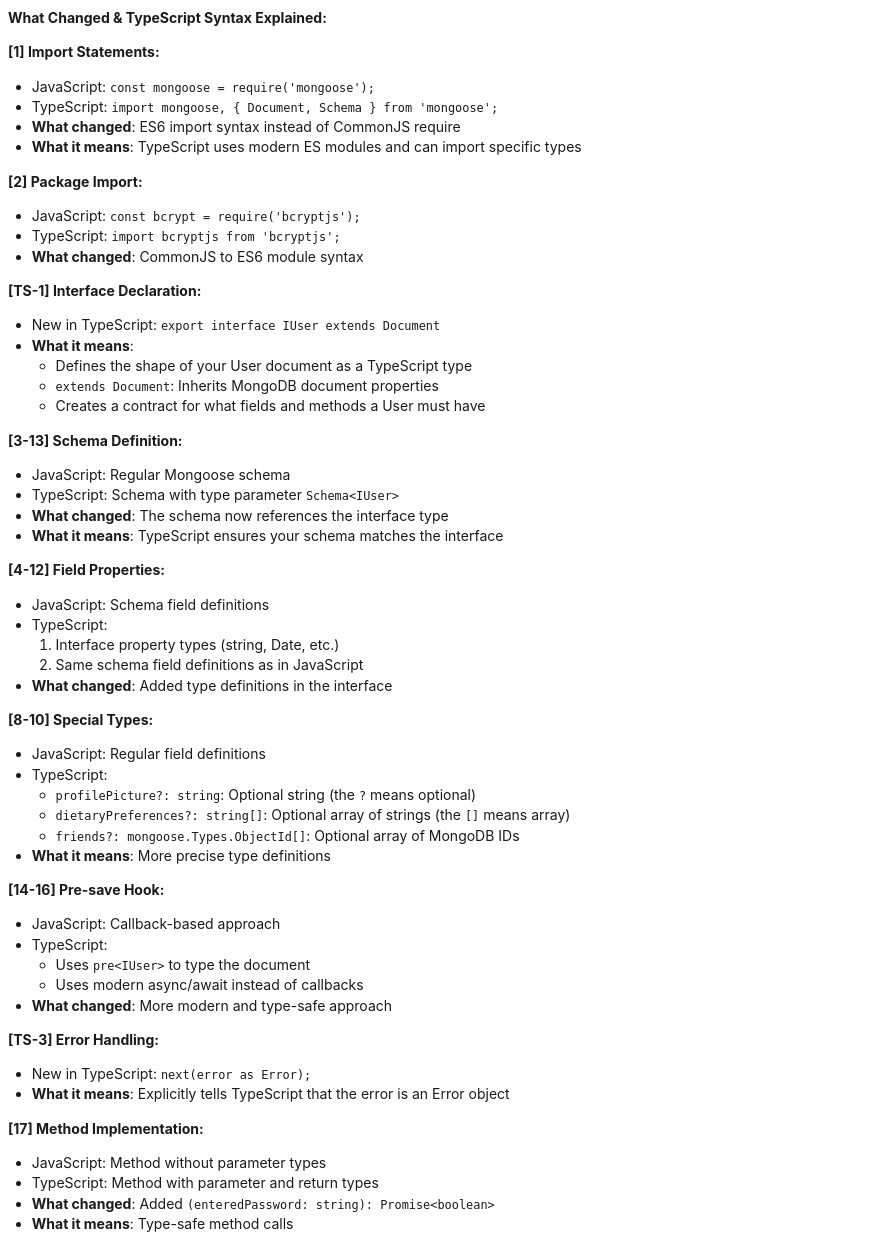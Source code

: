 **What Changed & TypeScript Syntax Explained:**

**[1] Import Statements:**
- JavaScript: `const mongoose = require('mongoose');`
- TypeScript: `import mongoose, { Document, Schema } from 'mongoose';`
- **What changed**: ES6 import syntax instead of CommonJS require
- **What it means**: TypeScript uses modern ES modules and can import specific types

**[2] Package Import:**
- JavaScript: `const bcrypt = require('bcryptjs');`
- TypeScript: `import bcryptjs from 'bcryptjs';`
- **What changed**: CommonJS to ES6 module syntax

**[TS-1] Interface Declaration:**
- New in TypeScript: `export interface IUser extends Document`
- **What it means**:
  - Defines the shape of your User document as a TypeScript type
  - `extends Document`: Inherits MongoDB document properties
  - Creates a contract for what fields and methods a User must have

**[3-13] Schema Definition:**
- JavaScript: Regular Mongoose schema
- TypeScript: Schema with type parameter `Schema<IUser>`
- **What changed**: The schema now references the interface type
- **What it means**: TypeScript ensures your schema matches the interface

**[4-12] Field Properties:**
- JavaScript: Schema field definitions
- TypeScript: 
  1. Interface property types (string, Date, etc.)
  2. Same schema field definitions as in JavaScript
- **What changed**: Added type definitions in the interface

**[8-10] Special Types:**
- JavaScript: Regular field definitions
- TypeScript:
  - `profilePicture?: string`: Optional string (the `?` means optional)
  - `dietaryPreferences?: string[]`: Optional array of strings (the `[]` means array)
  - `friends?: mongoose.Types.ObjectId[]`: Optional array of MongoDB IDs
- **What it means**: More precise type definitions

**[14-16] Pre-save Hook:**
- JavaScript: Callback-based approach
- TypeScript: 
  - Uses `pre<IUser>` to type the document
  - Uses modern async/await instead of callbacks
- **What changed**: More modern and type-safe approach

**[TS-3] Error Handling:**
- New in TypeScript: `next(error as Error);`
- **What it means**: Explicitly tells TypeScript that the error is an Error object

**[17] Method Implementation:**
- JavaScript: Method without parameter types
- TypeScript: Method with parameter and return types
- **What changed**: Added `(enteredPassword: string): Promise<boolean>`
- **What it means**: Type-safe method calls
